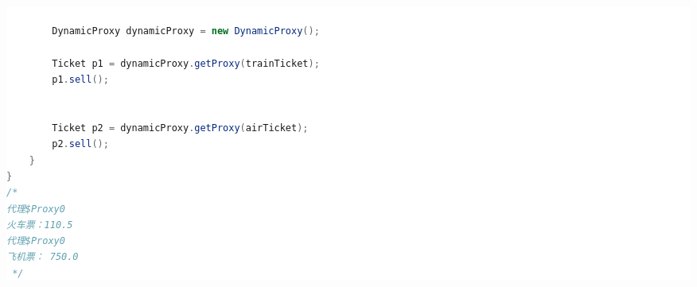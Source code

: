 ```java
        
        DynamicProxy dynamicProxy = new DynamicProxy();

        Ticket p1 = dynamicProxy.getProxy(trainTicket);
        p1.sell();


        Ticket p2 = dynamicProxy.getProxy(airTicket);
        p2.sell();
    }
}
/*
代理$Proxy0
火车票：110.5
代理$Proxy0
飞机票： 750.0
 */
```